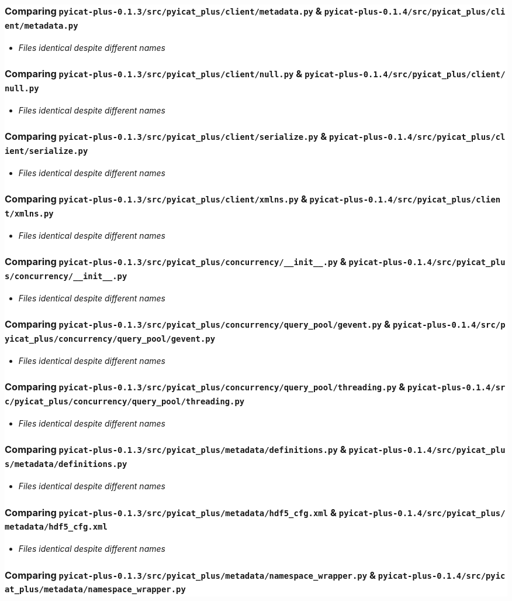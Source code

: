### Comparing `pyicat-plus-0.1.3/src/pyicat_plus/client/metadata.py` & `pyicat-plus-0.1.4/src/pyicat_plus/client/metadata.py`

 * *Files identical despite different names*

### Comparing `pyicat-plus-0.1.3/src/pyicat_plus/client/null.py` & `pyicat-plus-0.1.4/src/pyicat_plus/client/null.py`

 * *Files identical despite different names*

### Comparing `pyicat-plus-0.1.3/src/pyicat_plus/client/serialize.py` & `pyicat-plus-0.1.4/src/pyicat_plus/client/serialize.py`

 * *Files identical despite different names*

### Comparing `pyicat-plus-0.1.3/src/pyicat_plus/client/xmlns.py` & `pyicat-plus-0.1.4/src/pyicat_plus/client/xmlns.py`

 * *Files identical despite different names*

### Comparing `pyicat-plus-0.1.3/src/pyicat_plus/concurrency/__init__.py` & `pyicat-plus-0.1.4/src/pyicat_plus/concurrency/__init__.py`

 * *Files identical despite different names*

### Comparing `pyicat-plus-0.1.3/src/pyicat_plus/concurrency/query_pool/gevent.py` & `pyicat-plus-0.1.4/src/pyicat_plus/concurrency/query_pool/gevent.py`

 * *Files identical despite different names*

### Comparing `pyicat-plus-0.1.3/src/pyicat_plus/concurrency/query_pool/threading.py` & `pyicat-plus-0.1.4/src/pyicat_plus/concurrency/query_pool/threading.py`

 * *Files identical despite different names*

### Comparing `pyicat-plus-0.1.3/src/pyicat_plus/metadata/definitions.py` & `pyicat-plus-0.1.4/src/pyicat_plus/metadata/definitions.py`

 * *Files identical despite different names*

### Comparing `pyicat-plus-0.1.3/src/pyicat_plus/metadata/hdf5_cfg.xml` & `pyicat-plus-0.1.4/src/pyicat_plus/metadata/hdf5_cfg.xml`

 * *Files identical despite different names*

### Comparing `pyicat-plus-0.1.3/src/pyicat_plus/metadata/namespace_wrapper.py` & `pyicat-plus-0.1.4/src/pyicat_plus/metadata/namespace_wrapper.py`
